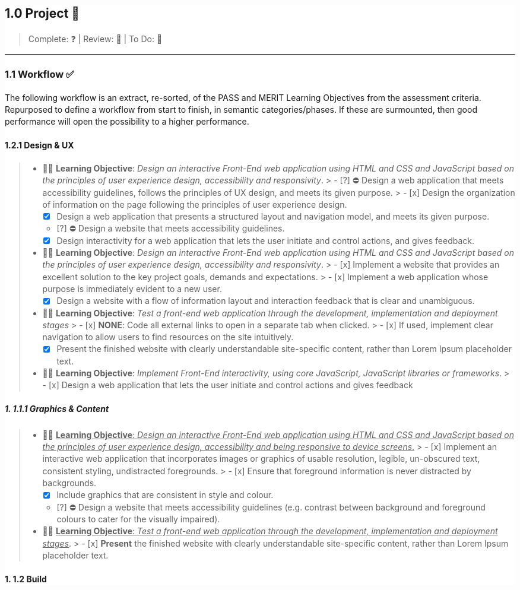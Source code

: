 ##  1.0 Project 🚧
> Complete: ❓ | Review: 📝 | To Do: 📌
***
###  1.1 Workflow ✅

The following workflow is an extract, re-sorted, of the PASS and MERIT Learning Objectives from the assessment criteria. Repurposed to define a workflow from start to finish, in semantic categories/phases. If these are surmounted, then good performance will open the possibility to a higher performance.

####  1.2.1 Design & UX

> - 🚧✅ **Learning Objective**: *Design an interactive Front-End web application using HTML and CSS and JavaScript based on the principles of user experience design, accessibility and responsivity*.
    > 	- [?] ⛔  Design a web application that meets accessibility guidelines, follows the principles of UX design, and meets its given purpose.
           > 	- [x] Design the organization of information on the page following the principles of user experience design.
> 	- [x] Design a web application that presents a structured layout and navigation model, and meets its given purpose.
> 	- [?] ⛔  Design a website that meets accessibility guidelines.
> 	- [x] Design interactivity for a web application that lets the user initiate and control actions, and gives feedback.
> - 🚧✅ **Learning Objective**: *Design an interactive Front-End web application using HTML and CSS and JavaScript based on the principles of user experience design, accessibility and responsivity*.
    > 	- [x] Implement a website that provides an excellent solution to the key project goals, demands and expectations.
           > 	- [x] Implement a web application whose purpose is immediately evident to a new user.
> 	- [x] Design a website with a flow of information layout and interaction feedback that is clear and unambiguous.
> - 🚧✅ **Learning Objective**: *Test a front-end web application through the development, implementation and deployment stages*
    > 	- [x] **NONE**: Code all external links to open in a separate tab when clicked.
           > 	- [x] If used, implement clear navigation to allow users to find resources on the site intuitively.
> 	- [x] Present the finished website with clearly understandable site-specific content, rather than Lorem Ipsum placeholder text.
> - 🚧✅ **Learning Objective**: *Implement Front-End interactivity, using core JavaScript, JavaScript libraries or frameworks*.
    > 	- [x] Design a web application that lets the user initiate and control actions and gives feedback
#####  1. 1.1.1 Graphics & Content

> - 🚧✅ <ins><b>Learning Objective</b>: <i>Design an interactive Front-End web application using HTML and CSS and JavaScript based on the principles of user experience design, accessibility and being responsive to device screens</i>.</ins>
    > 	- [x] Implement an interactive web application that incorporates images or graphics of usable resolution, legible, un-obscured text, consistent styling, undistracted foregrounds.
           > 	- [x] Ensure that foreground information is never distracted by backgrounds.
> 	- [x] Include graphics that are consistent in style and colour.
> 	- [?] ⛔ Design a website that meets accessibility guidelines (e.g. contrast between background and foreground colours to cater for the visually impaired).
> - 🚧✅ <ins><b>Learning Objective</b>: <i>Test a front-end web application through the development, implementation and deployment stages</i></ins>.
    > 	- [x] **Present** the finished website with clearly understandable site-specific content, rather than Lorem Ipsum placeholder text.
####  1. 1.2 Build
